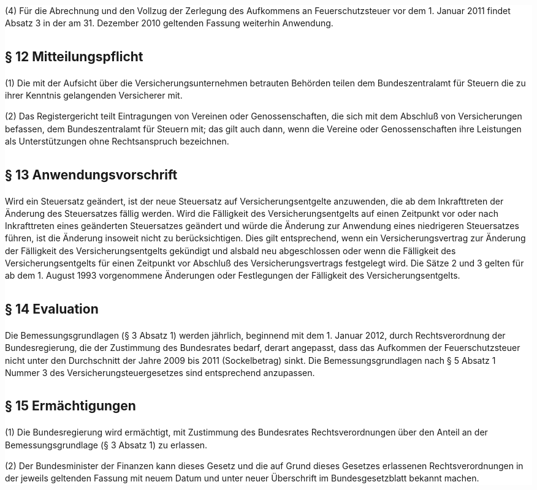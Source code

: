 (4) Für die Abrechnung und den Vollzug der Zerlegung des Aufkommens an
Feuerschutzsteuer vor dem 1. Januar 2011 findet Absatz 3 in der am 31.
Dezember 2010 geltenden Fassung weiterhin Anwendung.


## § 12 Mitteilungspflicht

(1) Die mit der Aufsicht über die Versicherungsunternehmen betrauten
Behörden teilen dem Bundeszentralamt für Steuern die zu ihrer Kenntnis
gelangenden Versicherer mit.

(2) Das Registergericht teilt Eintragungen von Vereinen oder
Genossenschaften, die sich mit dem Abschluß von Versicherungen
befassen, dem Bundeszentralamt für Steuern mit; das gilt auch dann,
wenn die Vereine oder Genossenschaften ihre Leistungen als
Unterstützungen ohne Rechtsanspruch bezeichnen.


## § 13 Anwendungsvorschrift

Wird ein Steuersatz geändert, ist der neue Steuersatz auf
Versicherungsentgelte anzuwenden, die ab dem Inkrafttreten der
Änderung des Steuersatzes fällig werden. Wird die Fälligkeit des
Versicherungsentgelts auf einen Zeitpunkt vor oder nach Inkrafttreten
eines geänderten Steuersatzes geändert und würde die Änderung zur
Anwendung eines niedrigeren Steuersatzes führen, ist die Änderung
insoweit nicht zu berücksichtigen. Dies gilt entsprechend, wenn ein
Versicherungsvertrag zur Änderung der Fälligkeit des
Versicherungsentgelts gekündigt und alsbald neu abgeschlossen oder
wenn die Fälligkeit des Versicherungsentgelts für einen Zeitpunkt vor
Abschluß des Versicherungsvertrags festgelegt wird. Die Sätze 2 und 3
gelten für ab dem 1. August 1993 vorgenommene Änderungen oder
Festlegungen der Fälligkeit des Versicherungsentgelts.


## § 14 Evaluation

Die Bemessungsgrundlagen (§ 3 Absatz 1) werden jährlich, beginnend mit
dem 1. Januar 2012, durch Rechtsverordnung der Bundesregierung, die
der Zustimmung des Bundesrates bedarf, derart angepasst, dass das
Aufkommen der Feuerschutzsteuer nicht unter den Durchschnitt der Jahre
2009 bis 2011 (Sockelbetrag) sinkt. Die Bemessungsgrundlagen nach § 5
Absatz 1 Nummer 3 des Versicherungsteuergesetzes sind entsprechend
anzupassen.


## § 15 Ermächtigungen

(1) Die Bundesregierung wird ermächtigt, mit Zustimmung des
Bundesrates Rechtsverordnungen über den Anteil an der
Bemessungsgrundlage (§ 3 Absatz 1) zu erlassen.

(2) Der Bundesminister der Finanzen kann dieses Gesetz und die auf
Grund dieses Gesetzes erlassenen Rechtsverordnungen in der jeweils
geltenden Fassung mit neuem Datum und unter neuer Überschrift im
Bundesgesetzblatt bekannt machen.

